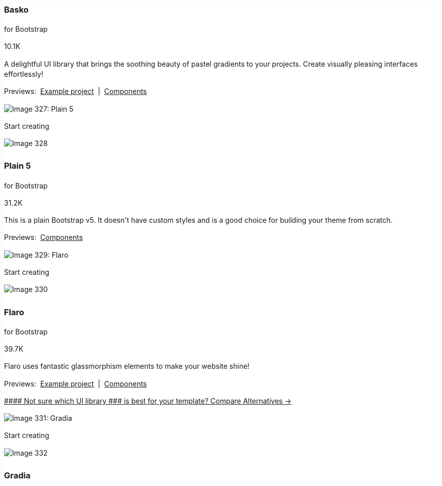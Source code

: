 ### Basko

for Bootstrap

10.1K

A delightful UI library that brings the soothing beauty of pastel gradients to your projects. Create visually pleasing interfaces effortlessly!

Previews:  [Example project](https://shuffle.dev/preview/6e825c726d1f4608e3ca935e4f37fa7dbf003b36?page=index.html&screen=top&iframe=1)  |  [Components](https://shuffle.dev/components/bootstrap/basko)

 ![Image 327: Plain 5](https://static.shuffle.dev/files/1642066294/plain-bootstrap5.png)

Start creating

![Image 328](https://static.shuffle.dev/files/1640966873/bootstrap.svg)

### Plain 5

for Bootstrap

31.2K

This is a plain Bootstrap v5. It doesn't have custom styles and is a good choice for building your theme from scratch. 

Previews:  [Components](https://shuffle.dev/components/bootstrap/bootstrap)

 ![Image 329: Flaro](https://static.shuffle.dev/files/1662476723/flaro-components.png)

Start creating

![Image 330](https://static.shuffle.dev/files/1662476723/flaro-icon.svg)

### Flaro

for Bootstrap

39.7K

Flaro uses fantastic glassmorphism elements to make your website shine!

Previews:  [Example project](https://shuffle.dev/preview/831e6debe576b336f2c4f4597a1b4dae2a6e56fb?page=index.html&screen=top&iframe=1)  |  [Components](https://shuffle.dev/components/bootstrap/flaro)

[#### Not sure which UI library ### is best for your template? Compare Alternatives →](https://shuffle.dev/alternatives?framework=bootstrap)

 ![Image 331: Gradia](https://static.shuffle.dev/files/1657211396/gradia-components.png)

Start creating

![Image 332](https://static.shuffle.dev/files/1657211396/gradia-logo.svg)

### Gradia
